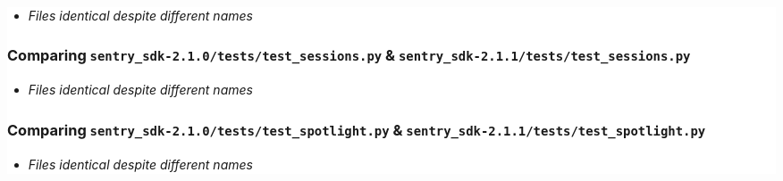  * *Files identical despite different names*

### Comparing `sentry_sdk-2.1.0/tests/test_sessions.py` & `sentry_sdk-2.1.1/tests/test_sessions.py`

 * *Files identical despite different names*

### Comparing `sentry_sdk-2.1.0/tests/test_spotlight.py` & `sentry_sdk-2.1.1/tests/test_spotlight.py`

 * *Files identical despite different names*

